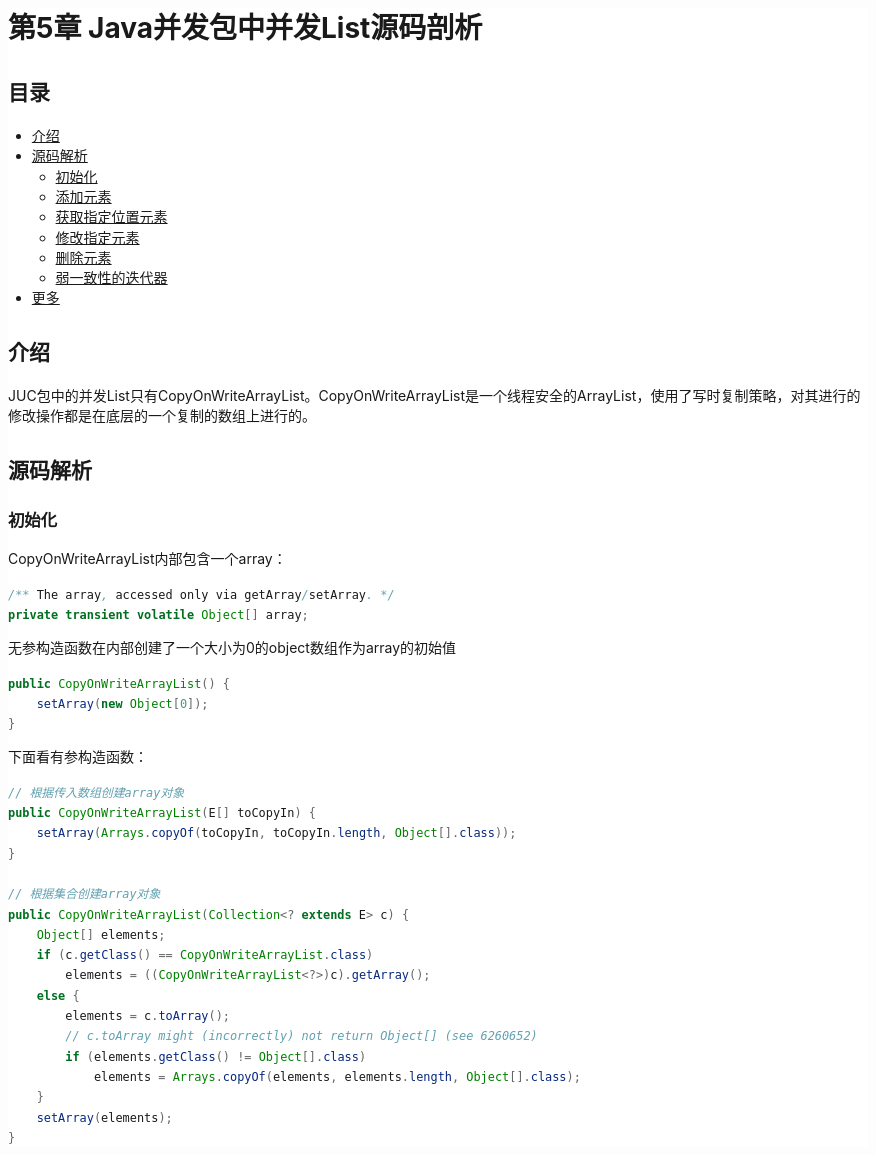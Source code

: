 # 第5章 Java并发包中并发List源码剖析

## 目录

- [介绍](#介绍)
- [源码解析](#源码解析)
    - [初始化](#初始化)
    - [添加元素](#添加元素)
    - [获取指定位置元素](#获取指定位置元素)
    - [修改指定元素](#修改指定元素)
    - [删除元素](#删除元素)
    - [弱一致性的迭代器](#弱一致性的迭代器)
- [更多](#更多)

## 介绍

JUC包中的并发List只有CopyOnWriteArrayList。CopyOnWriteArrayList是一个线程安全的ArrayList，使用了写时复制策略，对其进行的修改操作都是在底层的一个复制的数组上进行的。

## 源码解析

### 初始化

CopyOnWriteArrayList内部包含一个array：

```java
/** The array, accessed only via getArray/setArray. */
private transient volatile Object[] array;
```

无参构造函数在内部创建了一个大小为0的object数组作为array的初始值

```java
public CopyOnWriteArrayList() {
    setArray(new Object[0]);
}
```

下面看有参构造函数：
```java
// 根据传入数组创建array对象
public CopyOnWriteArrayList(E[] toCopyIn) {
    setArray(Arrays.copyOf(toCopyIn, toCopyIn.length, Object[].class));
}

// 根据集合创建array对象
public CopyOnWriteArrayList(Collection<? extends E> c) {
    Object[] elements;
    if (c.getClass() == CopyOnWriteArrayList.class)
        elements = ((CopyOnWriteArrayList<?>)c).getArray();
    else {
        elements = c.toArray();
        // c.toArray might (incorrectly) not return Object[] (see 6260652)
        if (elements.getClass() != Object[].class)
            elements = Arrays.copyOf(elements, elements.length, Object[].class);
    }
    setArray(elements);
}
```
